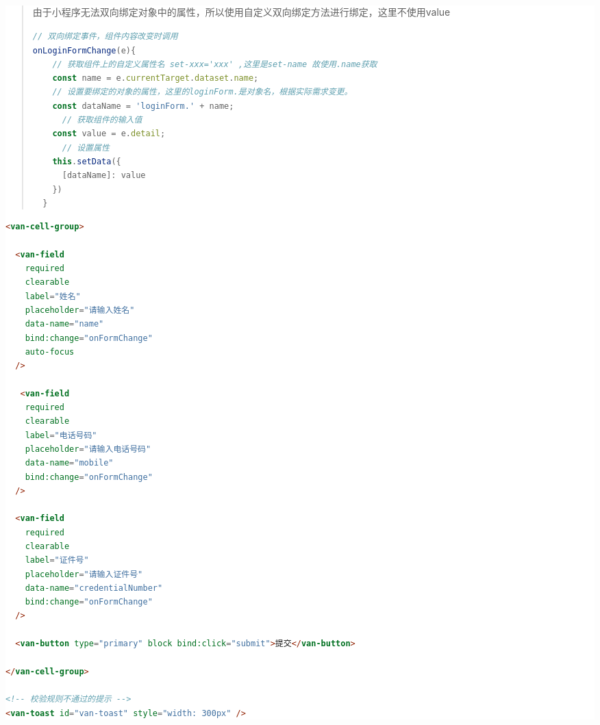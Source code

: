 > 由于小程序无法双向绑定对象中的属性，所以使用自定义双向绑定方法进行绑定，这里不使用value
>
> ```js
> // 双向绑定事件，组件内容改变时调用
> onLoginFormChange(e){
>     // 获取组件上的自定义属性名 set-xxx='xxx' ,这里是set-name 故使用.name获取
>     const name = e.currentTarget.dataset.name;
>     // 设置要绑定的对象的属性，这里的loginForm.是对象名，根据实际需求变更。
>     const dataName = 'loginForm.' + name;
>   	// 获取组件的输入值
>     const value = e.detail;
>   	// 设置属性
>     this.setData({
>       [dataName]: value
>     })
>   }
> ```

```html
<van-cell-group>

  <van-field
    required
    clearable
    label="姓名"
    placeholder="请输入姓名"
    data-name="name"
    bind:change="onFormChange"
    auto-focus
  />

   <van-field
    required
    clearable
    label="电话号码"
    placeholder="请输入电话号码"
    data-name="mobile"
    bind:change="onFormChange"
  />
  
  <van-field
    required
    clearable
    label="证件号"
    placeholder="请输入证件号"
    data-name="credentialNumber"
    bind:change="onFormChange"
  />

  <van-button type="primary" block bind:click="submit">提交</van-button>

</van-cell-group>

<!-- 校验规则不通过的提示 -->
<van-toast id="van-toast" style="width: 300px" />
```
